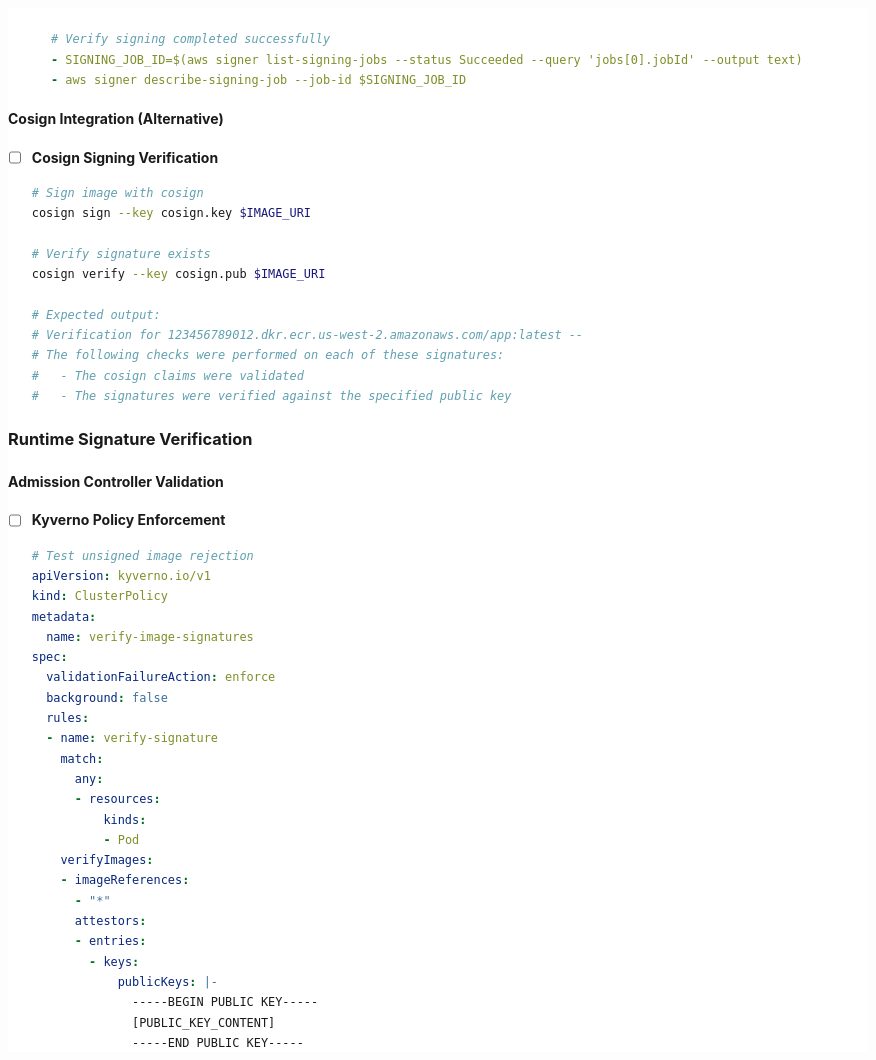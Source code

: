   ```yaml
        
        # Verify signing completed successfully
        - SIGNING_JOB_ID=$(aws signer list-signing-jobs --status Succeeded --query 'jobs[0].jobId' --output text)
        - aws signer describe-signing-job --job-id $SIGNING_JOB_ID
  ```

#### Cosign Integration (Alternative)
- [ ] **Cosign Signing Verification**
  ```bash
  # Sign image with cosign
  cosign sign --key cosign.key $IMAGE_URI
  
  # Verify signature exists
  cosign verify --key cosign.pub $IMAGE_URI
  
  # Expected output:
  # Verification for 123456789012.dkr.ecr.us-west-2.amazonaws.com/app:latest --
  # The following checks were performed on each of these signatures:
  #   - The cosign claims were validated
  #   - The signatures were verified against the specified public key
  ```

### Runtime Signature Verification

#### Admission Controller Validation
- [ ] **Kyverno Policy Enforcement**
  ```yaml
  # Test unsigned image rejection
  apiVersion: kyverno.io/v1
  kind: ClusterPolicy
  metadata:
    name: verify-image-signatures
  spec:
    validationFailureAction: enforce
    background: false
    rules:
    - name: verify-signature
      match:
        any:
        - resources:
            kinds:
            - Pod
      verifyImages:
      - imageReferences:
        - "*"
        attestors:
        - entries:
          - keys:
              publicKeys: |-
                -----BEGIN PUBLIC KEY-----
                [PUBLIC_KEY_CONTENT]
                -----END PUBLIC KEY-----
  ```
